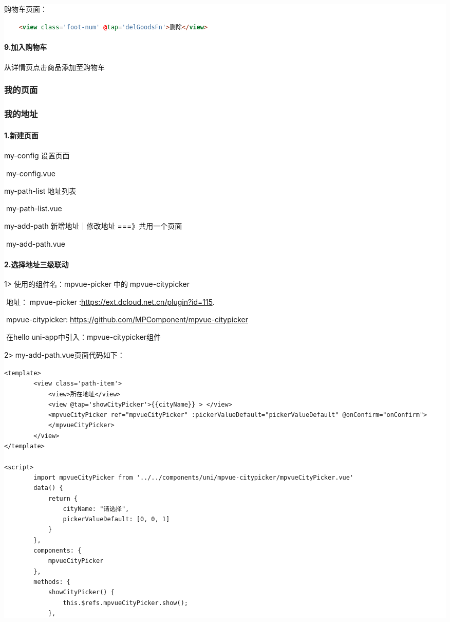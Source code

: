 购物车页面：

```html
	<view class='foot-num' @tap='delGoodsFn'>删除</view>
```



#### 9.加入购物车

从详情页点击商品添加至购物车





### 我的页面

### 我的地址

#### 1.新建页面

my-config 设置页面

​					my-config.vue

my-path-list 地址列表

​					my-path-list.vue

my-add-path 新增地址｜修改地址 ===》共用一个页面

​					my-add-path.vue



#### 2.选择地址三级联动

1> 使用的组件名：mpvue-picker  中的 mpvue-citypicker

​	  地址： mpvue-picker :https://ext.dcloud.net.cn/plugin?id=115. 

​		  	      mpvue-citypicker: https://github.com/MPComponent/mpvue-citypicker

​	   在hello uni-app中引入：mpvue-citypicker组件

2> my-add-path.vue页面代码如下：

```vue
<template>
		<view class='path-item'>
			<view>所在地址</view>
			<view @tap='showCityPicker'>{{cityName}} > </view>
			<mpvueCityPicker ref="mpvueCityPicker" :pickerValueDefault="pickerValueDefault" @onConfirm="onConfirm">
			</mpvueCityPicker>
		</view>
</template>
		
<script>
		import mpvueCityPicker from '../../components/uni/mpvue-citypicker/mpvueCityPicker.vue'
  		data() {
			return {
				cityName: "请选择",
				pickerValueDefault: [0, 0, 1]
			}
		},
		components: {
			mpvueCityPicker
		},
		methods: {
			showCityPicker() {
				this.$refs.mpvueCityPicker.show();
			},
```